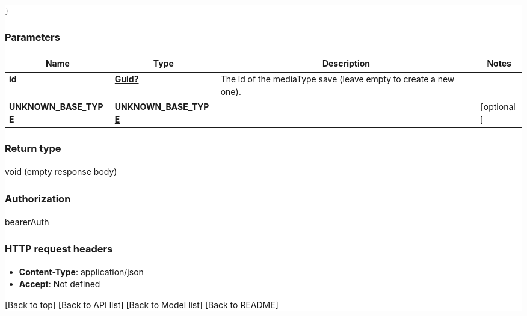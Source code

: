 ```csharp
}
```

### Parameters

Name | Type | Description  | Notes
------------- | ------------- | ------------- | -------------
 **id** | [**Guid?**](.md)| The id of the mediaType save (leave empty to create a new one). | 
 **UNKNOWN_BASE_TYPE** | [**UNKNOWN_BASE_TYPE**](UNKNOWN_BASE_TYPE.md)|  | [optional] 

### Return type

void (empty response body)

### Authorization

[bearerAuth](../README.md#bearerAuth)

### HTTP request headers

 - **Content-Type**: application/json
 - **Accept**: Not defined

[[Back to top]](#) [[Back to API list]](../README.md#documentation-for-api-endpoints) [[Back to Model list]](../README.md#documentation-for-models) [[Back to README]](../README.md)

